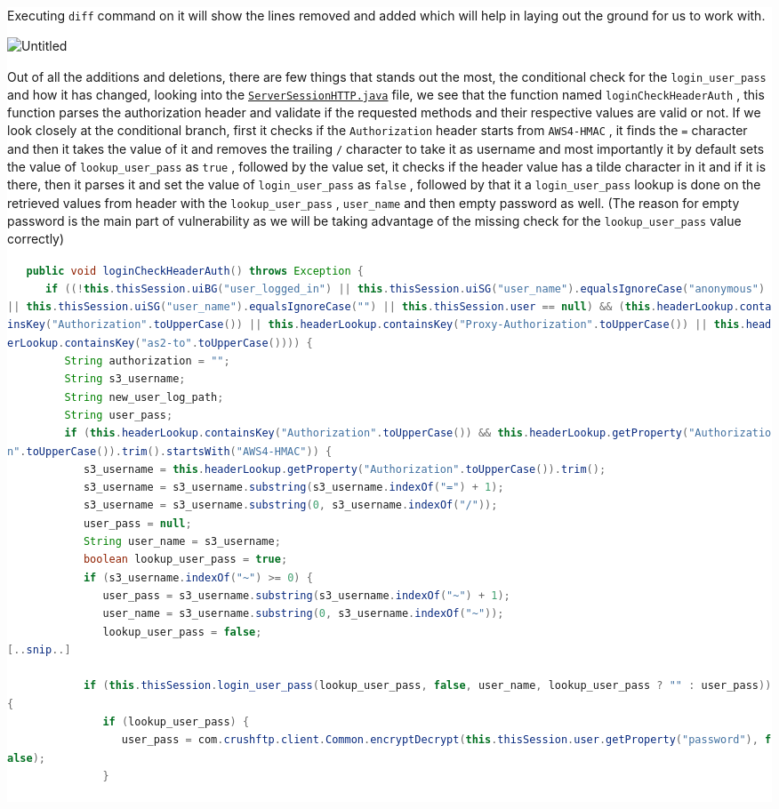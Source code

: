 Executing `diff` command on it will show the lines removed and added which will help in laying out the ground for us to work with.

![Untitled](/img/crushftp-cve-2025-2825/timage.png)

Out of all the additions and deletions, there are few things that stands out the most, the conditional check for the `login_user_pass` and how it has changed, looking into the [`ServerSessionHTTP.java`](http://ServerSessionHTTP.java) file, we see that the function named `loginCheckHeaderAuth` , this function parses the authorization header and validate if the requested methods and their respective values are valid or not. If we look closely at the conditional branch, first it checks if the `Authorization` header starts from `AWS4-HMAC` , it finds the `=` character and then it takes the value of it and removes the trailing `/` character to take it as username and most importantly it by default sets the value of `lookup_user_pass` as `true` , followed by the value set, it checks if the header value has a tilde character in it and if it is there, then it parses it and set the value of `login_user_pass` as `false` , followed by that it a `login_user_pass` lookup is done on the retrieved values from header with the `lookup_user_pass` , `user_name` and then  empty password as well. (The reason for empty password is the main part of vulnerability as we will be taking advantage of the missing check for the `lookup_user_pass` value correctly)

```java
   public void loginCheckHeaderAuth() throws Exception {
      if ((!this.thisSession.uiBG("user_logged_in") || this.thisSession.uiSG("user_name").equalsIgnoreCase("anonymous") || this.thisSession.uiSG("user_name").equalsIgnoreCase("") || this.thisSession.user == null) && (this.headerLookup.containsKey("Authorization".toUpperCase()) || this.headerLookup.containsKey("Proxy-Authorization".toUpperCase()) || this.headerLookup.containsKey("as2-to".toUpperCase()))) {
         String authorization = "";
         String s3_username;
         String new_user_log_path;
         String user_pass;
         if (this.headerLookup.containsKey("Authorization".toUpperCase()) && this.headerLookup.getProperty("Authorization".toUpperCase()).trim().startsWith("AWS4-HMAC")) {
            s3_username = this.headerLookup.getProperty("Authorization".toUpperCase()).trim();
            s3_username = s3_username.substring(s3_username.indexOf("=") + 1);
            s3_username = s3_username.substring(0, s3_username.indexOf("/"));
            user_pass = null;
            String user_name = s3_username;
            boolean lookup_user_pass = true;
            if (s3_username.indexOf("~") >= 0) {
               user_pass = s3_username.substring(s3_username.indexOf("~") + 1);
               user_name = s3_username.substring(0, s3_username.indexOf("~"));
               lookup_user_pass = false;
[..snip..]

            if (this.thisSession.login_user_pass(lookup_user_pass, false, user_name, lookup_user_pass ? "" : user_pass)) {
               if (lookup_user_pass) {
                  user_pass = com.crushftp.client.Common.encryptDecrypt(this.thisSession.user.getProperty("password"), false);
               }
               
```
